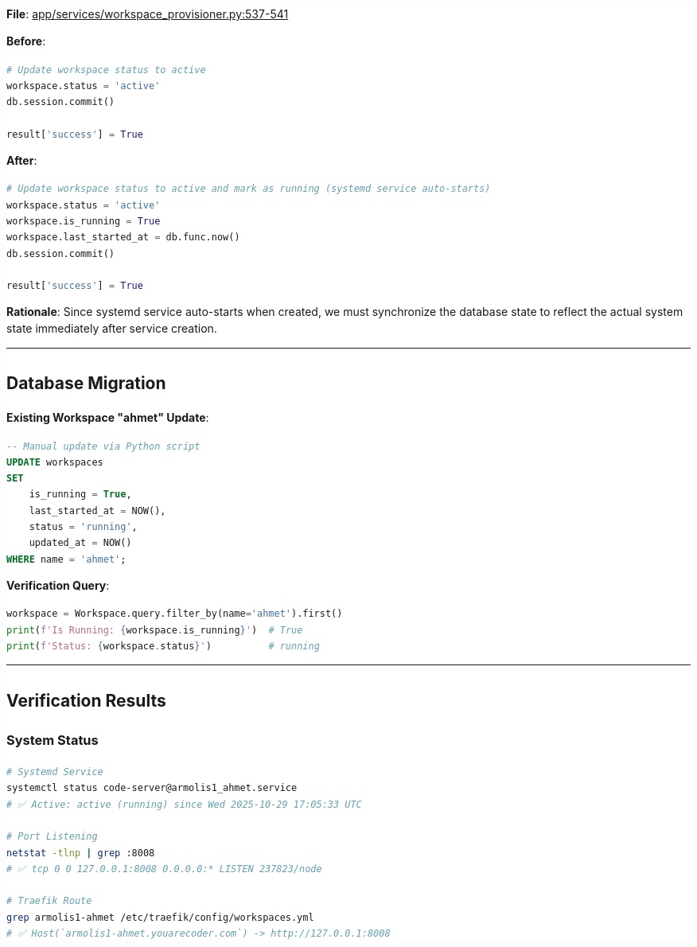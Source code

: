 **File**: [app/services/workspace_provisioner.py:537-541](../app/services/workspace_provisioner.py#L537-L541)

**Before**:
```python
# Update workspace status to active
workspace.status = 'active'
db.session.commit()

result['success'] = True
```

**After**:
```python
# Update workspace status to active and mark as running (systemd service auto-starts)
workspace.status = 'active'
workspace.is_running = True
workspace.last_started_at = db.func.now()
db.session.commit()

result['success'] = True
```

**Rationale**: Since systemd service auto-starts when created, we must synchronize the database state to reflect the actual system state immediately after service creation.

---

## Database Migration

**Existing Workspace "ahmet" Update**:
```sql
-- Manual update via Python script
UPDATE workspaces
SET
    is_running = True,
    last_started_at = NOW(),
    status = 'running',
    updated_at = NOW()
WHERE name = 'ahmet';
```

**Verification Query**:
```python
workspace = Workspace.query.filter_by(name='ahmet').first()
print(f'Is Running: {workspace.is_running}')  # True
print(f'Status: {workspace.status}')          # running
```

---

## Verification Results

### System Status
```bash
# Systemd Service
systemctl status code-server@armolis1_ahmet.service
# ✅ Active: active (running) since Wed 2025-10-29 17:05:33 UTC

# Port Listening
netstat -tlnp | grep :8008
# ✅ tcp 0 0 127.0.0.1:8008 0.0.0.0:* LISTEN 237823/node

# Traefik Route
grep armolis1-ahmet /etc/traefik/config/workspaces.yml
# ✅ Host(`armolis1-ahmet.youarecoder.com`) -> http://127.0.0.1:8008
```